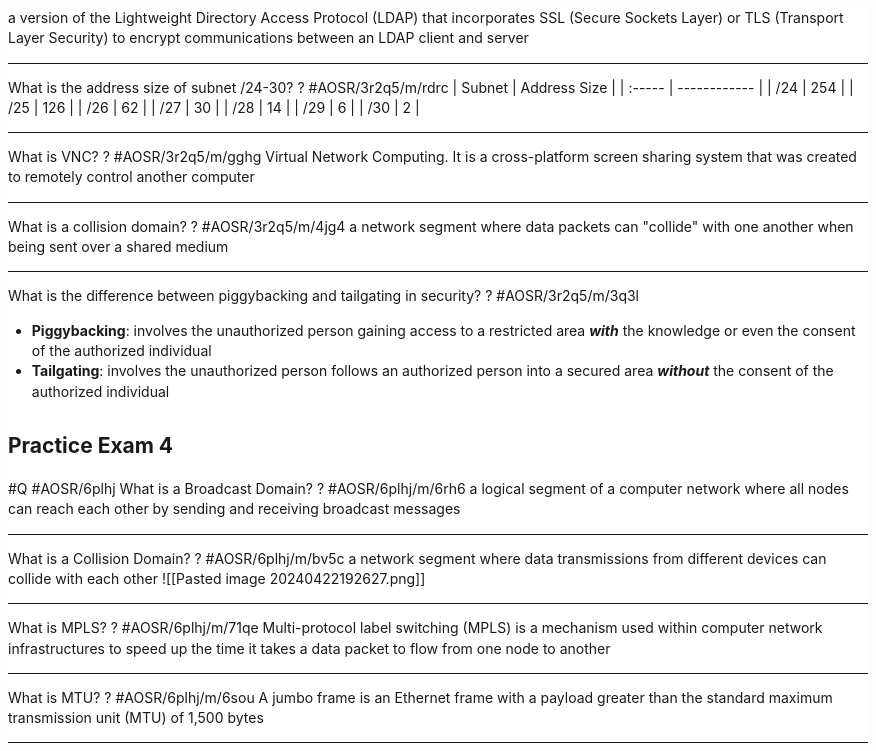 a version of the Lightweight Directory Access Protocol (LDAP) that incorporates 
SSL (Secure Sockets Layer) or TLS (Transport Layer Security) to encrypt 
communications between an LDAP client and server
***
What is the address size of subnet /24-30?
? #AOSR/3r2q5/m/rdrc
| Subnet | Address Size |
| :----- | ------------ |
| /24    | 254          |
| /25    | 126          |
| /26    | 62           |
| /27    | 30           |
| /28    | 14           |
| /29    | 6            |
| /30    | 2            |
***
What is VNC?
? #AOSR/3r2q5/m/gghg
Virtual Network Computing. It is a cross-platform screen sharing system 
that was created to remotely control another computer
***
What is a collision domain?
? #AOSR/3r2q5/m/4jg4
a network segment where data packets can "collide" with one another 
when being sent over a shared medium
***
What is the difference between piggybacking and tailgating in security?
? #AOSR/3r2q5/m/3q3l
- **Piggybacking**: involves the unauthorized person gaining access to a restricted area 
***with*** the knowledge or even the consent of the authorized individual
- **Tailgating**: involves the unauthorized person follows an authorized person into 
a secured area ***without*** the consent of the authorized individual

## Practice Exam 4 

#Q  #AOSR/6plhj
What is a Broadcast Domain?
? #AOSR/6plhj/m/6rh6
a logical segment of a computer network where all nodes can reach each other by sending and receiving broadcast messages
***
What is a Collision Domain?
? #AOSR/6plhj/m/bv5c
a network segment where data transmissions from different devices can collide with each other
![[Pasted image 20240422192627.png]]
***
What is MPLS?
? #AOSR/6plhj/m/71qe
Multi-protocol label switching (MPLS) is a mechanism used within computer network infrastructures 
to speed up the time it takes a data packet to flow from one node to another
***
What is MTU?
? #AOSR/6plhj/m/6sou
A jumbo frame is an Ethernet frame with a payload greater than the standard 
maximum transmission unit (MTU) of 1,500 bytes
***